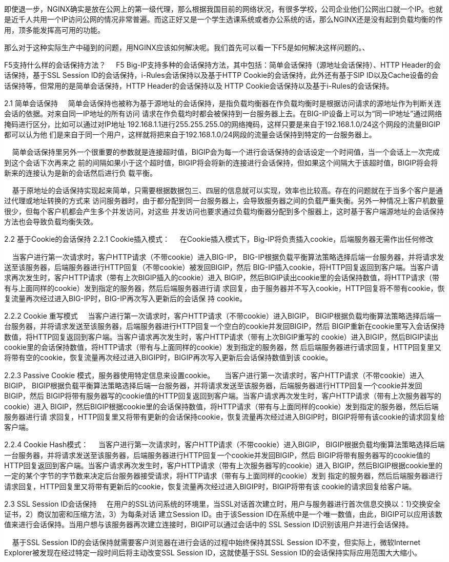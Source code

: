 即使退一步，NGINX确实是放在公网上的第一级代理，那么根据我国目前的网络状况，有很多学校，公司企业他们公网出口就一个IP。也就是近千人共用一个IP访问公网的情况非常普遍。而这正好又是一个学生选课系统或者办公系统的话，那么NGINX还是没有起到负载均衡的作用，顶多能发挥高可用的功能。

那么对于这种实际生产中碰到的问题，用NGINX应该如何解决呢。我们首先可以看一下F5是如何解决这样问题的。、



F5支持什么样的会话保持方法？
    F5 Big-IP支持多种的会话保持方法，其中包括：简单会话保持（源地址会话保持）、HTTP Header的会话保持，基于SSL Session ID的会话保持，i-Rules会话保持以及基于HTTP Cookie的会话保持，此外还有基于SIP ID以及Cache设备的会话保持等，但常用的是简单会话保持，HTTP Header的会话保持以及 HTTP Cookie会话保持以及基于i-Rules的会话保持。

2.1 简单会话保持
    简单会话保持也被称为基于源地址的会话保持，是指负载均衡器在作负载均衡时是根据访问请求的源地址作为判断关连会话的依据。对来自同一IP地址的所有访问 请求在作负载均时都会被保持到一台服务器上去。在BIG-IP设备上可以为“同一IP地址”通过网络掩码进行区分，比如可以通过对IP地址 192.168.1.1进行255.255.255.0的网络掩码，这样只要是来自于192.168.1.0/24这个网段的流量BIGIP都可以认为他 们是来自于同一个用户，这样就将把来自于192.168.1.0/24网段的流量会话保持到特定的一台服务器上。


    简单会话保持里另外一个很重要的参数就是连接超时值，BIGIP会为每一个进行会话保持的会话设定一个时间值，当一个会话上一次完成到这个会话下次再来之 前的间隔如果小于这个超时值，BIGIP将会将新的连接进行会话保持，但如果这个间隔大于该超时值，BIGIP将会将新来的连接认为是新的会话然后进行负 载平衡。


    基于原地址的会话保持实现起来简单，只需要根据数据包三、四层的信息就可以实现，效率也比较高。存在的问题就在于当多个客户是通过代理或地址转换的方式来 访问服务器时，由于都分配到同一台服务器上，会导致服务器之间的负载严重失衡。另外一种情况上客户机数量很少，但每个客户机都会产生多个并发访问，对这些 并发访问也要求通过负载均衡器分配到多个服器上，这时基于客户端源地址的会话保持方法也会导致负载均衡失效。


2.2 基于Cookie的会话保持
2.2.1 Cookie插入模式：
    在Cookie插入模式下，Big-IP将负责插入cookie，后端服务器无需作出任何修改


    当客户进行第一次请求时，客户HTTP请求（不带cookie）进入BIG-IP， BIG-IP根据负载平衡算法策略选择后端一台服务器，并将请求发送至该服务器，后端服务器进行HTTP回复（不带cookie）被发回BIGIP，然后 BIG-IP插入cookie，将HTTP回复返回到客户端。当客户请求再次发生时，客户HTTP请求（带有上次BIGIP插入的cookie）进入 BIGIP，然后BIGIP读出cookie里的会话保持数值，将HTTP请求（带有与上面同样的cookie）发到指定的服务器，然后后端服务器进行请 求回复，由于服务器并不写入cookie，HTTP回复将不带有cookie，恢复流量再次经过进入BIG-IP时，BIG-IP再次写入更新后的会话保 持 cookie。

2.2.2 Cookie 重写模式
    当客户进行第一次请求时，客户HTTP请求（不带cookie）进入BIGIP， BIGIP根据负载均衡算法策略选择后端一台服务器，并将请求发送至该服务器，后端服务器进行HTTP回复一个空白的cookie并发回BIGIP，然后 BIGIP重新在cookie里写入会话保持数值，将HTTP回复返回到客户端。当客户请求再次发生时，客户HTTP请求（带有上次BIGIP重写的 cookie）进入BIGIP，然后BIGIP读出cookie里的会话保持数值，将HTTP请求（带有与上面同样的cookie）发到指定的服务器，然 后后端服务器进行请求回复，HTTP回复里又将带有空的cookie，恢复流量再次经过进入BIGIP时，BIGIP再次写入更新后会话保持数值到该 cookie。

2.2.3 Passive Cookie 模式，服务器使用特定信息来设置cookie。
    当客户进行第一次请求时，客户HTTP请求（不带cookie）进入BIGIP， BIGIP根据负载平衡算法策略选择后端一台服务器，并将请求发送至该服务器，后端服务器进行HTTP回复一个cookie并发回BIGIP，然后 BIGIP将带有服务器写的cookie值的HTTP回复返回到客户端。当客户请求再次发生时，客户HTTP请求（带有上次服务器写的cookie）进入 BIGIP，然后BIGIP根据cookie里的会话保持数值，将HTTP请求（带有与上面同样的cookie）发到指定的服务器，然后后端服务器进行请 求回复，HTTP回复里又将带有更新的会话保持cookie，恢复流量再次经过进入BIGIP时，BIGIP将带有该cookie的请求回复给客户端。

2.2.4 Cookie Hash模式：
    当客户进行第一次请求时，客户HTTP请求（不带cookie）进入BIGIP， BIGIP根据负载均衡算法策略选择后端一台服务器，并将请求发送至该服务器，后端服务器进行HTTP回复一个cookie并发回BIGIP，然后 BIGIP将带有服务器写的cookie值的HTTP回复返回到客户端。当客户请求再次发生时，客户HTTP请求（带有上次服务器写的cookie）进入 BIGIP，然后BIGIP根据cookie里的一定的某个字节的字节数来决定后台服务器接受请求，将HTTP请求（带有与上面同样的cookie）发到 指定的服务器，然后后端服务器进行请求回复，HTTP回复里又将带有更新后的cookie，恢复流量再次经过进入BIGIP时，BIGIP将带有该 cookie的请求回复给客户端。

2.3 SSL Session ID会话保持
    在用户的SSL访问系统的环境里，当SSL对话首次建立时，用户与服务器进行首次信息交换以：1}交换安全证书，2）商议加密和压缩方法，3）为每条对话 建立Session ID。由于该Session ID在系统中是一个唯一数值，由此，BIGIP可以应用该数值来进行会话保持。当用户想与该服务器再次建立连接时，BIGIP可以通过会话中的 SSL Session ID识别该用户并进行会话保持。


    基于SSL Session ID的会话保持就需要客户浏览器在进行会话的过程中始终保持其SSL Session ID不变，但实际上，微软Internet Explorer被发现在经过特定一段时间后将主动改变SSL Session ID，这就使基于SSL Session ID的会话保持实际应用范围大大缩小。

